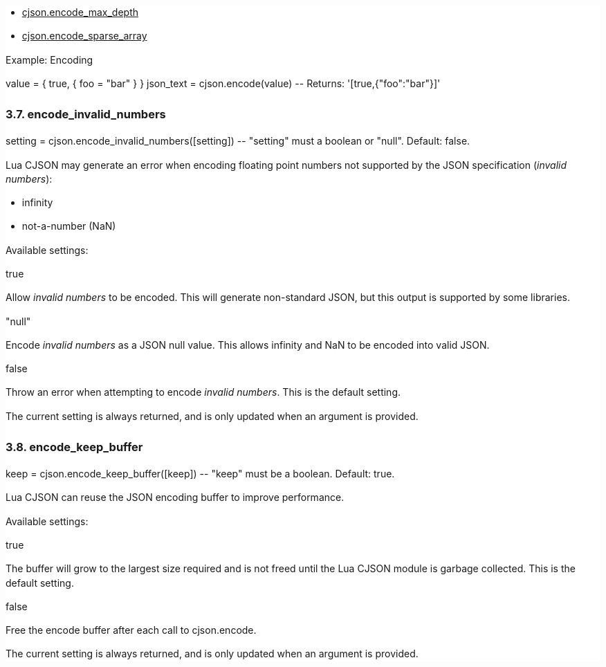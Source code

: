 - [cjson.encode_max_depth](https://www.kyne.com.au/~mark/software/lua-cjson-manual.html#encode_max_depth)

- [cjson.encode_sparse_array](https://www.kyne.com.au/~mark/software/lua-cjson-manual.html#encode_sparse_array)

Example: Encoding

value = { true, { foo = "bar" } }
json_text = cjson.encode(value)
-- Returns: '[true,{"foo":"bar"}]'

### 3.7. encode_invalid_numbers

setting = cjson.encode_invalid_numbers([setting])
-- "setting" must a boolean or "null". Default: false.

Lua CJSON may generate an error when encoding floating point numbers not supported by the JSON specification (*invalid numbers*):

- infinity

- not-a-number (NaN)

Available settings:

true

Allow *invalid numbers* to be encoded. This will generate non-standard JSON, but this output is supported by some libraries.

"null"

Encode *invalid numbers* as a JSON null value. This allows infinity and NaN to be encoded into valid JSON.

false

Throw an error when attempting to encode *invalid numbers*. This is the default setting.

The current setting is always returned, and is only updated when an argument is provided.

### 3.8. encode_keep_buffer

keep = cjson.encode_keep_buffer([keep])
-- "keep" must be a boolean. Default: true.

Lua CJSON can reuse the JSON encoding buffer to improve performance.

Available settings:

true

The buffer will grow to the largest size required and is not freed until the Lua CJSON module is garbage collected. This is the default setting.

false

Free the encode buffer after each call to cjson.encode.

The current setting is always returned, and is only updated when an argument is provided.

